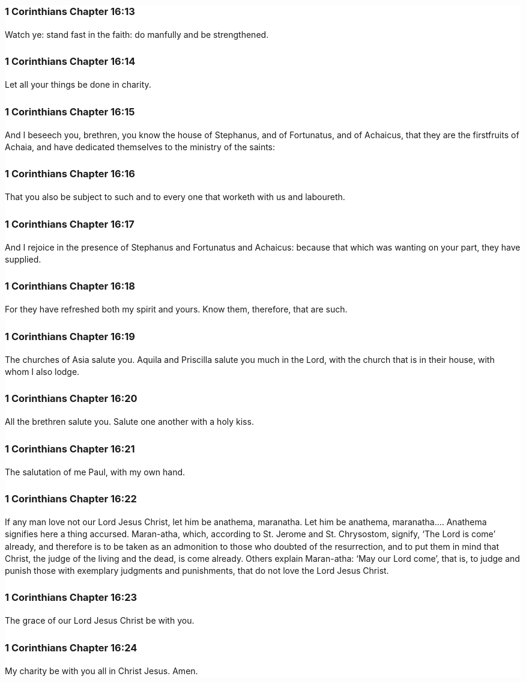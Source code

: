 ### 1 Corinthians Chapter 16:13
Watch ye: stand fast in the faith: do manfully and be strengthened.  

### 1 Corinthians Chapter 16:14
Let all your things be done in charity.  

### 1 Corinthians Chapter 16:15
And I beseech you, brethren, you know the house of Stephanus, and of Fortunatus, and of Achaicus, that they are the firstfruits of Achaia, and have dedicated themselves to the ministry of the saints:  

### 1 Corinthians Chapter 16:16
That you also be subject to such and to every one that worketh with us and laboureth.  

### 1 Corinthians Chapter 16:17
And I rejoice in the presence of Stephanus and Fortunatus and Achaicus: because that which was wanting on your part, they have supplied.  

### 1 Corinthians Chapter 16:18
For they have refreshed both my spirit and yours. Know them, therefore, that are such.  

### 1 Corinthians Chapter 16:19
The churches of Asia salute you. Aquila and Priscilla salute you much in the Lord, with the church that is in their house, with whom I also lodge.  

### 1 Corinthians Chapter 16:20
All the brethren salute you. Salute one another with a holy kiss.  

### 1 Corinthians Chapter 16:21
The salutation of me Paul, with my own hand.  

### 1 Corinthians Chapter 16:22
If any man love not our Lord Jesus Christ, let him be anathema, maranatha.  Let him be anathema, maranatha.... Anathema signifies here a thing accursed. Maran-atha, which, according to St. Jerome and St. Chrysostom, signify, ‘The Lord is come’ already, and therefore is to be taken as an admonition to those who doubted of the resurrection, and to put them in mind that Christ, the judge of the living and the dead, is come already. Others explain Maran-atha: ‘May our Lord come’, that is, to judge and punish those with exemplary judgments and punishments, that do not love the Lord Jesus Christ.  

### 1 Corinthians Chapter 16:23
The grace of our Lord Jesus Christ be with you.  

### 1 Corinthians Chapter 16:24
My charity be with you all in Christ Jesus. Amen. 